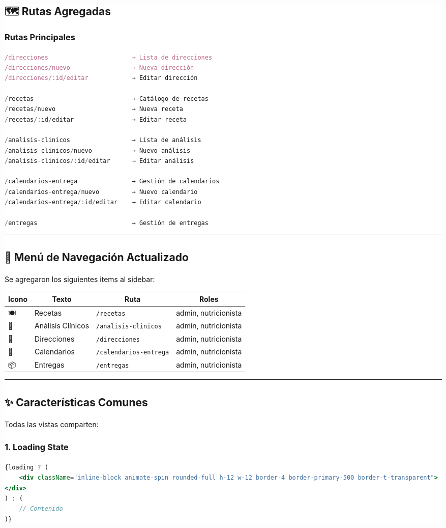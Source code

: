 ## 🗺️ Rutas Agregadas

### Rutas Principales
```javascript
/direcciones                       → Lista de direcciones
/direcciones/nuevo                 → Nueva dirección
/direcciones/:id/editar            → Editar dirección

/recetas                           → Catálogo de recetas
/recetas/nuevo                     → Nueva receta
/recetas/:id/editar                → Editar receta

/analisis-clinicos                 → Lista de análisis
/analisis-clinicos/nuevo           → Nuevo análisis
/analisis-clinicos/:id/editar      → Editar análisis

/calendarios-entrega               → Gestión de calendarios
/calendarios-entrega/nuevo         → Nuevo calendario
/calendarios-entrega/:id/editar    → Editar calendario

/entregas                          → Gestión de entregas
```

---

## 📱 Menú de Navegación Actualizado

Se agregaron los siguientes items al sidebar:

| Icono | Texto | Ruta | Roles |
|-------|-------|------|-------|
| 🍽️ | Recetas | `/recetas` | admin, nutricionista |
| 🔬 | Análisis Clínicos | `/analisis-clinicos` | admin, nutricionista |
| 📍 | Direcciones | `/direcciones` | admin, nutricionista |
| 📆 | Calendarios | `/calendarios-entrega` | admin, nutricionista |
| 📦 | Entregas | `/entregas` | admin, nutricionista |

---

## ✨ Características Comunes

Todas las vistas comparten:

### 1. Loading State
```jsx
{loading ? (
    <div className="inline-block animate-spin rounded-full h-12 w-12 border-4 border-primary-500 border-t-transparent"></div>
) : (
    // Contenido
)}
```
